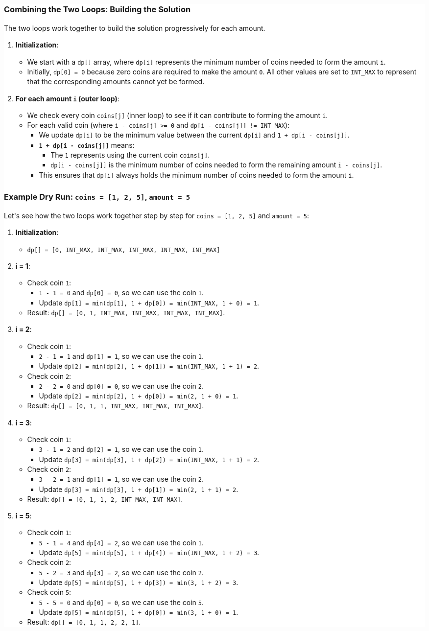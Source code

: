 ### Combining the Two Loops: Building the Solution

The two loops work together to build the solution progressively for each amount.

1. **Initialization**:
    - We start with a `dp[]` array, where `dp[i]` represents the minimum number of coins needed to form the amount `i`.
    - Initially, `dp[0] = 0` because zero coins are required to make the amount `0`. All other values are set to `INT_MAX` to represent that the corresponding amounts cannot yet be formed.

2. **For each amount `i` (outer loop)**:
    - We check every coin `coins[j]` (inner loop) to see if it can contribute to forming the amount `i`.
    - For each valid coin (where `i - coins[j] >= 0` and `dp[i - coins[j]] != INT_MAX`):
        - We update `dp[i]` to be the minimum value between the current `dp[i]` and `1 + dp[i - coins[j]]`.
        - **`1 + dp[i - coins[j]]`** means:
            - The `1` represents using the current coin `coins[j]`.
            - `dp[i - coins[j]]` is the minimum number of coins needed to form the remaining amount `i - coins[j]`.
        - This ensures that `dp[i]` always holds the minimum number of coins needed to form the amount `i`.

### Example Dry Run: `coins = [1, 2, 5]`, `amount = 5`

Let's see how the two loops work together step by step for `coins = [1, 2, 5]` and `amount = 5`:

1. **Initialization**:
    - `dp[] = [0, INT_MAX, INT_MAX, INT_MAX, INT_MAX, INT_MAX]`

2. **i = 1**:
    - Check coin `1`:
        - `1 - 1 = 0` and `dp[0] = 0`, so we can use the coin `1`.
        - Update `dp[1] = min(dp[1], 1 + dp[0]) = min(INT_MAX, 1 + 0) = 1`.
    - Result: `dp[] = [0, 1, INT_MAX, INT_MAX, INT_MAX, INT_MAX]`.

3. **i = 2**:
    - Check coin `1`:
        - `2 - 1 = 1` and `dp[1] = 1`, so we can use the coin `1`.
        - Update `dp[2] = min(dp[2], 1 + dp[1]) = min(INT_MAX, 1 + 1) = 2`.
    - Check coin `2`:
        - `2 - 2 = 0` and `dp[0] = 0`, so we can use the coin `2`.
        - Update `dp[2] = min(dp[2], 1 + dp[0]) = min(2, 1 + 0) = 1`.
    - Result: `dp[] = [0, 1, 1, INT_MAX, INT_MAX, INT_MAX]`.

4. **i = 3**:
    - Check coin `1`:
        - `3 - 1 = 2` and `dp[2] = 1`, so we can use the coin `1`.
        - Update `dp[3] = min(dp[3], 1 + dp[2]) = min(INT_MAX, 1 + 1) = 2`.
    - Check coin `2`:
        - `3 - 2 = 1` and `dp[1] = 1`, so we can use the coin `2`.
        - Update `dp[3] = min(dp[3], 1 + dp[1]) = min(2, 1 + 1) = 2`.
    - Result: `dp[] = [0, 1, 1, 2, INT_MAX, INT_MAX]`.

5. **i = 5**:
    - Check coin `1`:
        - `5 - 1 = 4` and `dp[4] = 2`, so we can use the coin `1`.
        - Update `dp[5] = min(dp[5], 1 + dp[4]) = min(INT_MAX, 1 + 2) = 3`.
    - Check coin `2`:
        - `5 - 2 = 3` and `dp[3] = 2`, so we can use the coin `2`.
        - Update `dp[5] = min(dp[5], 1 + dp[3]) = min(3, 1 + 2) = 3`.
    - Check coin `5`:
        - `5 - 5 = 0` and `dp[0] = 0`, so we can use the coin `5`.
        - Update `dp[5] = min(dp[5], 1 + dp[0]) = min(3, 1 + 0) = 1`.
    - Result: `dp[] = [0, 1, 1, 2, 2, 1]`.
